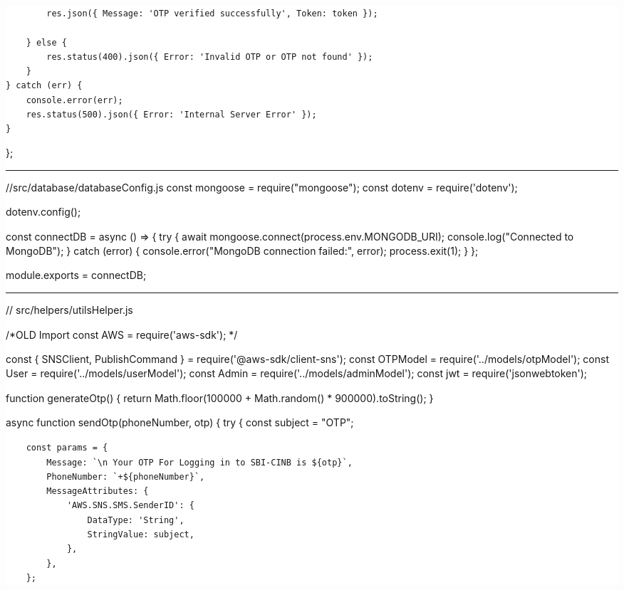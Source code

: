             res.json({ Message: 'OTP verified successfully', Token: token });

        } else {
            res.status(400).json({ Error: 'Invalid OTP or OTP not found' });
        }
    } catch (err) {
        console.error(err);
        res.status(500).json({ Error: 'Internal Server Error' });
    }
};

*********************************************************************************

//src/database/databaseConfig.js
const mongoose = require("mongoose");
const dotenv = require('dotenv');

dotenv.config();

const connectDB = async () => {
    try {
        await mongoose.connect(process.env.MONGODB_URI);
        console.log("Connected to MongoDB");
    } catch (error) {
        console.error("MongoDB connection failed:", error);
        process.exit(1);
    }
};

module.exports = connectDB;

***********************************************************************************

// src/helpers/utilsHelper.js


/*OLD Import const AWS = require('aws-sdk'); */

const { SNSClient, PublishCommand } = require('@aws-sdk/client-sns');
const OTPModel = require('../models/otpModel');
const User = require('../models/userModel');
const Admin = require('../models/adminModel');
const jwt = require('jsonwebtoken');

function generateOtp() {
    return Math.floor(100000 + Math.random() * 900000).toString();
}


async function sendOtp(phoneNumber, otp) {
    try {
        const subject = "OTP";

        const params = {
            Message: `\n Your OTP For Logging in to SBI-CINB is ${otp}`,
            PhoneNumber: `+${phoneNumber}`,
            MessageAttributes: {
                'AWS.SNS.SMS.SenderID': {
                    DataType: 'String',
                    StringValue: subject,
                },
            },
        };
